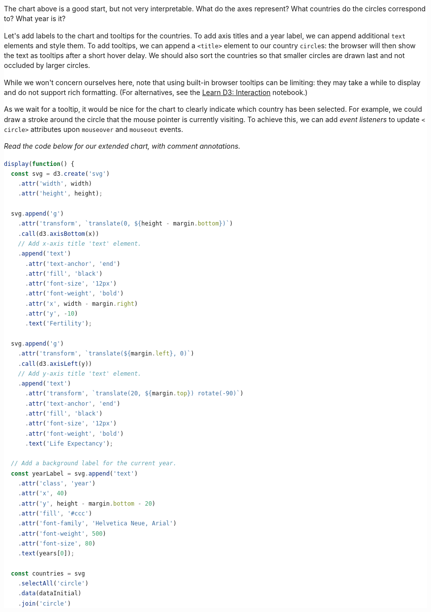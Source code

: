 The chart above is a good start, but not very interpretable. What do the axes represent? What countries do the circles correspond to? What year is it?

Let's add labels to the chart and tooltips for the countries. To add axis titles and a year label, we can append additional `text` elements and style them. To add tooltips, we can append a `<title>` element to our country `circle`s: the browser will then show the text as tooltips after a short hover delay. We should also sort the countries so that smaller circles are drawn last and not occluded by larger circles.

While we won't concern ourselves here, note that using built-in browser tooltips can be limiting: they may take a while to display and do not support rich formatting. (For alternatives, see the [Learn D3: Interaction](https://observablehq.com/@d3/learn-d3-interaction) notebook.)

As we wait for a tooltip, it would be nice for the chart to clearly indicate which country has been selected. For example, we could draw a stroke around the circle that the mouse pointer is currently visiting. To achieve this, we can add _event listeners_ to update `<circle>` attributes upon `mouseover` and `mouseout` events.

_Read the code below for our extended chart, with comment annotations._

```js echo
display(function() {
  const svg = d3.create('svg')
    .attr('width', width)
    .attr('height', height);

  svg.append('g')
    .attr('transform', `translate(0, ${height - margin.bottom})`)
    .call(d3.axisBottom(x))
    // Add x-axis title 'text' element.
    .append('text')
      .attr('text-anchor', 'end')
      .attr('fill', 'black')
      .attr('font-size', '12px')
      .attr('font-weight', 'bold')
      .attr('x', width - margin.right)
      .attr('y', -10)
      .text('Fertility');

  svg.append('g')
    .attr('transform', `translate(${margin.left}, 0)`)
    .call(d3.axisLeft(y))
    // Add y-axis title 'text' element.
    .append('text')
      .attr('transform', `translate(20, ${margin.top}) rotate(-90)`)
      .attr('text-anchor', 'end')
      .attr('fill', 'black')
      .attr('font-size', '12px')
      .attr('font-weight', 'bold')
      .text('Life Expectancy');

  // Add a background label for the current year.
  const yearLabel = svg.append('text')
    .attr('class', 'year')
    .attr('x', 40)
    .attr('y', height - margin.bottom - 20)
    .attr('fill', '#ccc')
    .attr('font-family', 'Helvetica Neue, Arial')
    .attr('font-weight', 500)
    .attr('font-size', 80)
    .text(years[0]);

  const countries = svg
    .selectAll('circle')
    .data(dataInitial)
    .join('circle')
```